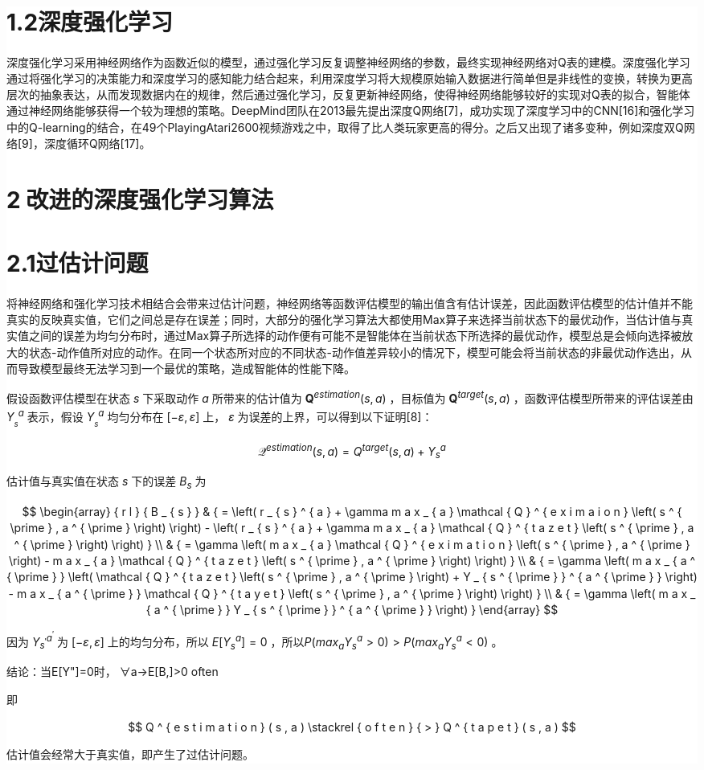 # 1.2深度强化学习

深度强化学习采用神经网络作为函数近似的模型，通过强化学习反复调整神经网络的参数，最终实现神经网络对Q表的建模。深度强化学习通过将强化学习的决策能力和深度学习的感知能力结合起来，利用深度学习将大规模原始输入数据进行简单但是非线性的变换，转换为更高层次的抽象表达，从而发现数据内在的规律，然后通过强化学习，反复更新神经网络，使得神经网络能够较好的实现对Q表的拟合，智能体通过神经网络能够获得一个较为理想的策略。DeepMind团队在2013最先提出深度Q网络[7]，成功实现了深度学习中的CNN[16]和强化学习中的Q-learning的结合，在49个PlayingAtari2600视频游戏之中，取得了比人类玩家更高的得分。之后又出现了诸多变种，例如深度双Q网络[9]，深度循环Q网络[17]。

# 2 改进的深度强化学习算法

# 2.1过估计问题

将神经网络和强化学习技术相结合会带来过估计问题，神经网络等函数评估模型的输出值含有估计误差，因此函数评估模型的估计值并不能真实的反映真实值，它们之间总是存在误差；同时，大部分的强化学习算法大都使用Max算子来选择当前状态下的最优动作，当估计值与真实值之间的误差为均匀分布时，通过Max算子所选择的动作便有可能不是智能体在当前状态下所选择的最优动作，模型总是会倾向选择被放大的状态-动作值所对应的动作。在同一个状态所对应的不同状态-动作值差异较小的情况下，模型可能会将当前状态的非最优动作选出，从而导致模型最终无法学习到一个最优的策略，造成智能体的性能下降。

假设函数评估模型在状态 $s$ 下采取动作 $a$ 所带来的估计值为 $\boldsymbol { Q } ^ { e s t i m a t i o n } ( s , a )$ ，目标值为 $\boldsymbol { Q } ^ { t a r g e t } ( s , a )$ ，函数评估模型所带来的评估误差由 $Y _ { _ { s } } ^ { a }$ 表示，假设 $Y _ { _ { s } } ^ { a }$ 均匀分布在 $[ - \varepsilon , \varepsilon ]$ 上， $\varepsilon$ 为误差的上界，可以得到以下证明[8]：

$$
\mathcal { Q } ^ { e s t i m a t i o n } ( s , a ) = Q ^ { t a r g e t } ( s , a ) + Y _ { s } ^ { a }
$$

估计值与真实值在状态 $s$ 下的误差 $B _ { s }$ 为

$$
\begin{array} { r l } { B _ { s } } & { = \left( r _ { s } ^ { a } + \gamma m a x _ { a } \mathcal { Q } ^ { e x i m a i o n } \left( s ^ { \prime } , a ^ { \prime } \right) \right) - \left( r _ { s } ^ { a } + \gamma m a x _ { a } \mathcal { Q } ^ { t a z e t } \left( s ^ { \prime } , a ^ { \prime } \right) \right) } \\ & { = \gamma \left( m a x _ { a } \mathcal { Q } ^ { e x i m a t i o n } \left( s ^ { \prime } , a ^ { \prime } \right) - m a x _ { a } \mathcal { Q } ^ { t a z e t } \left( s ^ { \prime } , a ^ { \prime } \right) \right) } \\ & { = \gamma \left( m a x _ { a ^ { \prime } } \left( \mathcal { Q } ^ { t a z e t } \left( s ^ { \prime } , a ^ { \prime } \right) + Y _ { s ^ { \prime } } ^ { a ^ { \prime } } \right) - m a x _ { a ^ { \prime } } \mathcal { Q } ^ { t a y e t } \left( s ^ { \prime } , a ^ { \prime } \right) \right) } \\ & { = \gamma \left( m a x _ { a ^ { \prime } } Y _ { s ^ { \prime } } ^ { a ^ { \prime } } \right) } \end{array}
$$

因为 $Y _ { s ^ { \prime } } ^ { a ^ { \prime } }$ 为 $[ - \varepsilon , \varepsilon ]$ 上的均匀分布，所以 $E [ Y _ { s } ^ { a } ] = 0$ ，所以$P ( m a x _ { a } Y _ { s } ^ { a } > 0 ) > P ( m a x _ { a } Y _ { s } ^ { a } < 0 )$ 。

结论：当E[Y"]=0时， ∀a→E[B,]>0 often

即

$$
Q ^ { e s t i m a t i o n } ( s , a ) \stackrel { o f t e n } { > } Q ^ { t a p e t } ( s , a )
$$

估计值会经常大于真实值，即产生了过估计问题。

